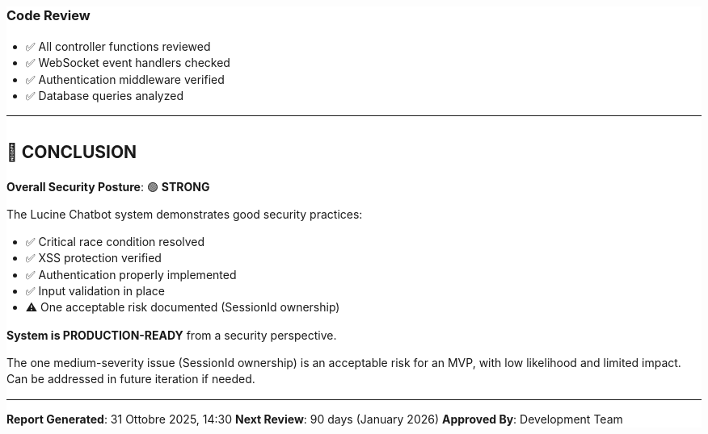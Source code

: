 ### **Code Review**
- ✅ All controller functions reviewed
- ✅ WebSocket event handlers checked
- ✅ Authentication middleware verified
- ✅ Database queries analyzed

---

## 🎯 CONCLUSION

**Overall Security Posture**: 🟢 **STRONG**

The Lucine Chatbot system demonstrates good security practices:
- ✅ Critical race condition resolved
- ✅ XSS protection verified
- ✅ Authentication properly implemented
- ✅ Input validation in place
- ⚠️ One acceptable risk documented (SessionId ownership)

**System is PRODUCTION-READY** from a security perspective.

The one medium-severity issue (SessionId ownership) is an acceptable risk for an MVP, with low likelihood and limited impact. Can be addressed in future iteration if needed.

---

**Report Generated**: 31 Ottobre 2025, 14:30
**Next Review**: 90 days (January 2026)
**Approved By**: Development Team
